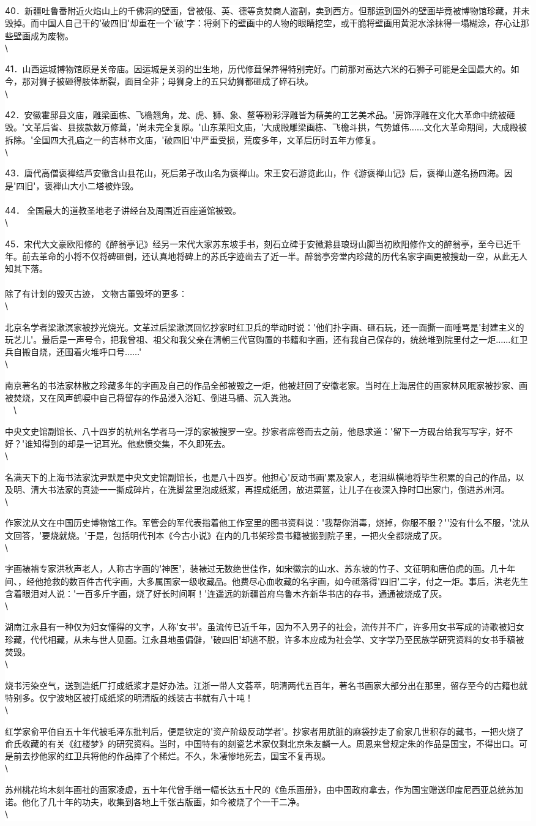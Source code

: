 40．新疆吐鲁番附近火焰山上的千佛洞的壁画，曾被俄、英、德等贪焚商人盗割，卖到西方。但那运到国外的壁画毕竟被博物馆珍藏，并未毁掉。而中国人自己干的'破四旧'却重在一个'破'字：将剩下的壁画中的人物的眼睛挖空，或干脆将壁画用黄泥水涂抹得一塌糊涂，存心让那些壁画成为废物。\
 \

41．山西运城博物馆原是关帝庙。因运城是关羽的出生地，历代修葺保养得特别完好。门前那对高达六米的石狮子可能是全国最大的。如今，那对狮子被砸得肢体断裂，面目全非；母狮身上的五只幼狮都砸成了碎石块。\
 \

42．安徽霍邸县文庙，雕梁画栋、飞檐翘角，龙、虎、狮、象、鳌等粉彩浮雕皆为精美的工艺美术品。'房饰浮雕在文化大革命中统被砸毁。'文革后省、县拨款数万修葺，'尚未完全复原。'山东莱阳文庙，'大成殿雕梁画栋、飞檐斗拱，气势雄伟……文化大革命期间，大成殿被拆除。'全国四大孔庙之一的吉林市文庙，'破四旧'中严重受损，荒废多年，文革后历时五年方修复。\
 \

43．唐代高僧褒禅结芦安徽含山县花山，死后弟子改山名为褒禅山。宋王安石游览此山，作《游褒禅山记》后，褒禅山遂名扬四海。因是'四旧'，褒禅山大小二塔被炸毁。\
 \
 44． 全国最大的道教圣地老子讲经台及周围近百座道馆被毁。\
 \

45．宋代大文豪欧阳修的《醉翁亭记》经另一宋代大家苏东坡手书，刻石立碑于安徽滁县琅玡山脚当初欧阳修作文的醉翁亭，至今已近千年。前去革命的小将不仅将碑砸倒，还认真地将碑上的苏氏字迹凿去了近一半。醉翁亭旁堂内珍藏的历代名家字画更被搜劫一空，从此无人知其下落。\
 \
 除了有计划的毁灭古迹， 文物古董毁坏的更多：\
 \

北京名学者梁漱溟家被抄光烧光。文革过后梁漱溟回忆抄家时红卫兵的举动时说：'他们扑字画、砸石玩，还一面撕一面唾骂是'封建主义的玩艺儿'。最后是一声号令，把我曾祖、祖父和我父亲在清朝三代官购置的书籍和字画，还有我自己保存的，统统堆到院里付之一炬……红卫兵自搬自烧，还围着火堆呼口号……'\
 \

南京著名的书法家林散之珍藏多年的字画及自己的作品全部被毁之一炬，他被赶回了安徽老家。当时在上海居住的画家林风眠家被抄家、画被焚烧，又在风声鹤唳中自己将留存的作品浸入浴缸、倒进马桶、沉入粪池。\
 　\

中央文史馆副馆长、八十四岁的杭州名学者马一浮的家被搜罗一空。抄家者席卷而去之前，他恳求道：'留下一方砚台给我写写字，好不好？'谁知得到的却是一记耳光。他悲愤交集，不久即死去。\
 \

名满天下的上海书法家沈尹默是中央文史馆副馆长，也是八十四岁。他担心'反动书画'累及家人，老泪纵横地将毕生积累的自己的作品，以及明、清大书法家的真迹一一撕成碎片，在洗脚盆里泡成纸浆，再捏成纸团，放进菜篮，让儿子在夜深入挣时□出家门，倒进苏州河。\
 \

作家沈从文在中国历史博物馆工作。军管会的军代表指着他工作室里的图书资料说：'我帮你消毒，烧掉，你服不服？''没有什么不服，'沈从文回答，'要烧就烧。'于是，包括明代刊本《今古小说》在内的几书架珍贵书籍被搬到院子里，一把火全都烧成了灰。\
 \

字画裱褙专家洪秋声老人，人称古字画的'神医'，装裱过无数绝世佳作，如宋徽宗的山水、苏东坡的竹子、文征明和唐伯虎的画。几十年间、，经他抢救的数百件古代字画，大多属国家一级收藏品。他费尽心血收藏的名字画，如今祗落得'四旧'二字，付之一炬。事后，洪老先生含着眼泪对人说：'一百多斤字画，烧了好长时间啊！'连遥远的新疆首府乌鲁木齐新华书店的存书，通通被烧成了灰。\
 \

湖南江永县有一种仅为妇女懂得的文字，人称'女书'。虽流传已近千年，因为不入男子的社会，流传并不广，许多用女书写成的诗歌被妇女珍藏，代代相藏，从未与世人见面。江永县地虽偏僻，'破四旧'却逃不脱，许多本应成为社会学、文字学乃至民族学研究资料的女书手稿被焚毁。\
 \

烧书污染空气，送到造纸厂打成纸浆才是好办法。江浙一带人文荟萃，明清两代五百年，著名书画家大部分出在那里，留存至今的古籍也就特别多。仅宁波地区被打成纸浆的明清版的线装古书就有八十吨！\
 \

红学家俞平伯自五十年代被毛泽东批判后，便是钦定的'资产阶级反动学者'。抄家者用肮脏的麻袋抄走了俞家几世积存的藏书，一把火烧了俞氏收藏的有关《红楼梦》的研究资料。当时，中国特有的刻瓷艺术家仅剩北京朱友麟一人。周恩来曾规定朱的作品是国宝，不得出口。可是前去抄他家的红卫兵将他的作品摔了个稀烂。不久，朱凄惨地死去，国宝不复再现。\
 \

苏州桃花坞木刻年画社的画家凌虚，五十年代曾手缯一幅长达五十尺的《鱼乐画册》，由中国政府拿去，作为国宝赠送印度尼西亚总统苏加诺。他化了几十年的功夫，收集到各地上千张古版画，如今被烧了个一干二净。\
 \
